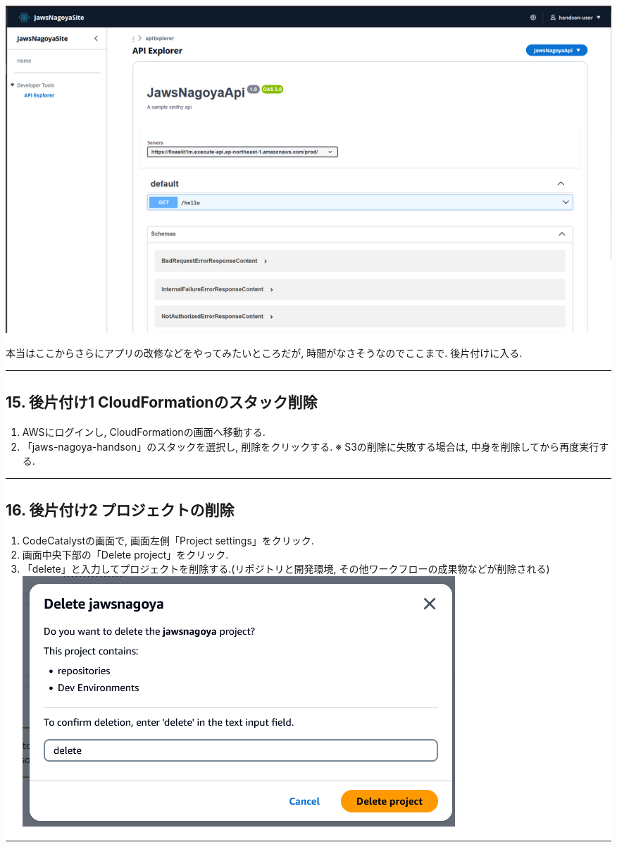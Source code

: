![ログイン後の画面1](apiExploler.png)

本当はここからさらにアプリの改修などをやってみたいところだが, 時間がなさそうなのでここまで. 
後片付けに入る.

---
## 15. 後片付け1 CloudFormationのスタック削除
1. AWSにログインし, CloudFormationの画面へ移動する.
2. 「jaws-nagoya-handson」のスタックを選択し, 削除をクリックする.
※ S3の削除に失敗する場合は, 中身を削除してから再度実行する.

---
## 16. 後片付け2 プロジェクトの削除
1. CodeCatalystの画面で, 画面左側「Project settings」をクリック.
2. 画面中央下部の「Delete project」をクリック.
3. 「delete」と入力してプロジェクトを削除する.(リポジトリと開発環境, その他ワークフローの成果物などが削除される)
![プロジェクト削除](delete_project.png)

---